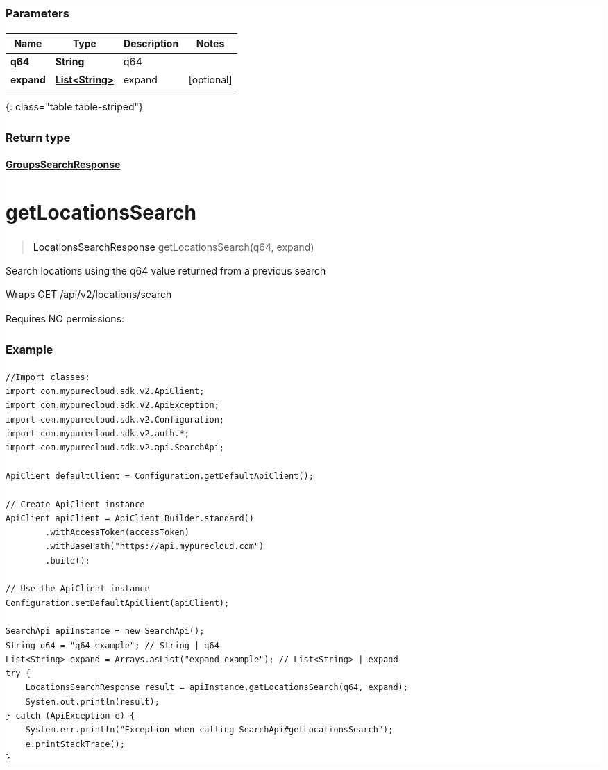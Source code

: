 ### Parameters


| Name | Type | Description  | Notes |
| ------------- | ------------- | ------------- | ------------- |
| **q64** | **String**| q64 | |
| **expand** | [**List&lt;String&gt;**](String.html)| expand | [optional] |
{: class="table table-striped"}

### Return type

[**GroupsSearchResponse**](GroupsSearchResponse.html)

<a name="getLocationsSearch"></a>

# **getLocationsSearch**



> [LocationsSearchResponse](LocationsSearchResponse.html) getLocationsSearch(q64, expand)

Search locations using the q64 value returned from a previous search



Wraps GET /api/v2/locations/search  

Requires NO permissions: 


### Example

```{"language":"java"}
//Import classes:
import com.mypurecloud.sdk.v2.ApiClient;
import com.mypurecloud.sdk.v2.ApiException;
import com.mypurecloud.sdk.v2.Configuration;
import com.mypurecloud.sdk.v2.auth.*;
import com.mypurecloud.sdk.v2.api.SearchApi;

ApiClient defaultClient = Configuration.getDefaultApiClient();

// Create ApiClient instance
ApiClient apiClient = ApiClient.Builder.standard()
		.withAccessToken(accessToken)
		.withBasePath("https://api.mypurecloud.com")
		.build();

// Use the ApiClient instance
Configuration.setDefaultApiClient(apiClient);

SearchApi apiInstance = new SearchApi();
String q64 = "q64_example"; // String | q64
List<String> expand = Arrays.asList("expand_example"); // List<String> | expand
try {
    LocationsSearchResponse result = apiInstance.getLocationsSearch(q64, expand);
    System.out.println(result);
} catch (ApiException e) {
    System.err.println("Exception when calling SearchApi#getLocationsSearch");
    e.printStackTrace();
}
```
